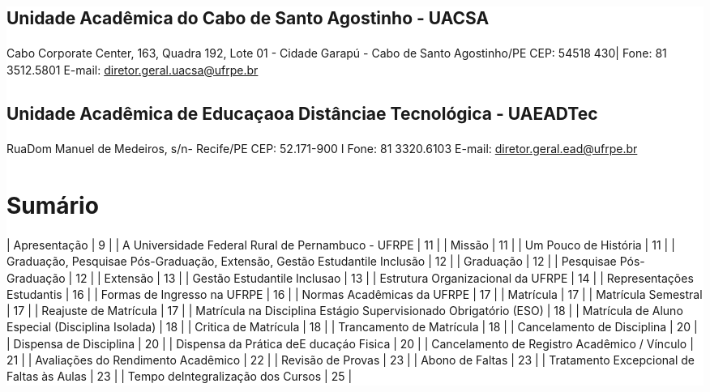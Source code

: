 ## Unidade Acadêmica do Cabo de Santo Agostinho - UACSA

Cabo Corporate Center, 163, Quadra 192, Lote 01 - Cidade Garapú - Cabo de Santo Agostinho/PE CEP: 54518 430| Fone: 81 3512.5801 E-mail: diretor.geral.uacsa@ufrpe.br

## Unidade Acadêmica de Educaçaoa Distânciae Tecnológica - UAEADTec

RuaDom Manuel de Medeiros, s/n- Recife/PE CEP: 52.171-900 I Fone: 81 3320.6103 E-mail: diretor.geral.ead@ufrpe.br

# Sumário

| Apresentação                                                              | 9   |
| A Universidade Federal Rural de Pernambuco - UFRPE                        | 11  |
| Missão                                                                    | 11  |
| Um Pouco de História                                                      | 11  |
| Graduação, Pesquisae Pós-Graduação, Extensão, Gestão Estudantile Inclusão | 12  |
| Graduação                                                                 | 12  |
| Pesquisae Pós-Graduação                                                   | 12  |
| Extensão                                                                  | 13  |
| Gestão Estudantile Inclusao                                               | 13  |
| Estrutura Organizacional da UFRPE                                         | 14  |
| Representações Estudantis                                                 | 16  |
| Formas de Ingresso na UFRPE                                               | 16  |
| Normas Acadêmicas da UFRPE                                                | 17  |
| Matrícula                                                                 | 17  |
| Matrícula Semestral                                                       | 17  |
| Reajuste de Matrícula                                                     | 17  |
| Matrícula na Disciplina Estágio Supervisionado Obrigatório (ESO)          | 18  |
| Matrícula de Aluno Especial (Disciplina Isolada)                          | 18  |
| Critica de Matrícula                                                      | 18  |
| Trancamento de Matrícula                                                  | 18  |
| Cancelamento de Disciplina                                                | 20  |
| Dispensa de Disciplina                                                    | 20  |
| Dispensa da Prática deE ducaçáo Fisica                                    | 20  |
| Cancelamento de Registro Acadêmico / Vínculo                              | 21  |
| Avaliações do Rendimento Acadêmico                                        | 22  |
| Revisão de Provas                                                         | 23  |
| Abono de Faltas                                                           | 23  |
| Tratamento Excepcional de Faltas às Aulas                                 | 23  |
| Tempo deIntegralização dos Cursos                                         | 25  |